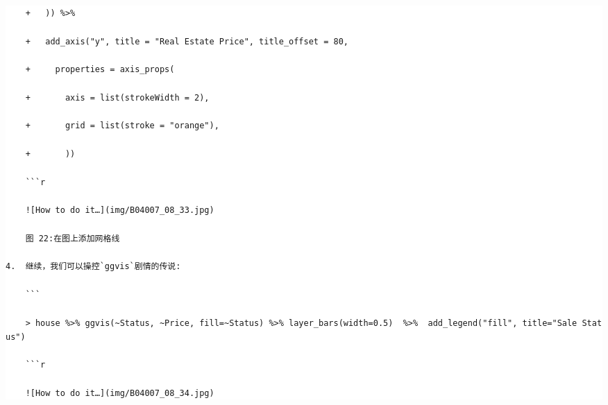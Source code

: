         +   )) %>% 

        +   add_axis("y", title = "Real Estate Price", title_offset = 80,

        +     properties = axis_props(

        +       axis = list(strokeWidth = 2),

        +       grid = list(stroke = "orange"),

        +       ))

        ```r

        ![How to do it…](img/B04007_08_33.jpg)

        图 22:在图上添加网格线

    4.  继续，我们可以操控`ggvis`剧情的传说:

        ```

        > house %>% ggvis(~Status, ~Price, fill=~Status) %>% layer_bars(width=0.5)  %>%  add_legend("fill", title="Sale Status")

        ```r

        ![How to do it…](img/B04007_08_34.jpg)
